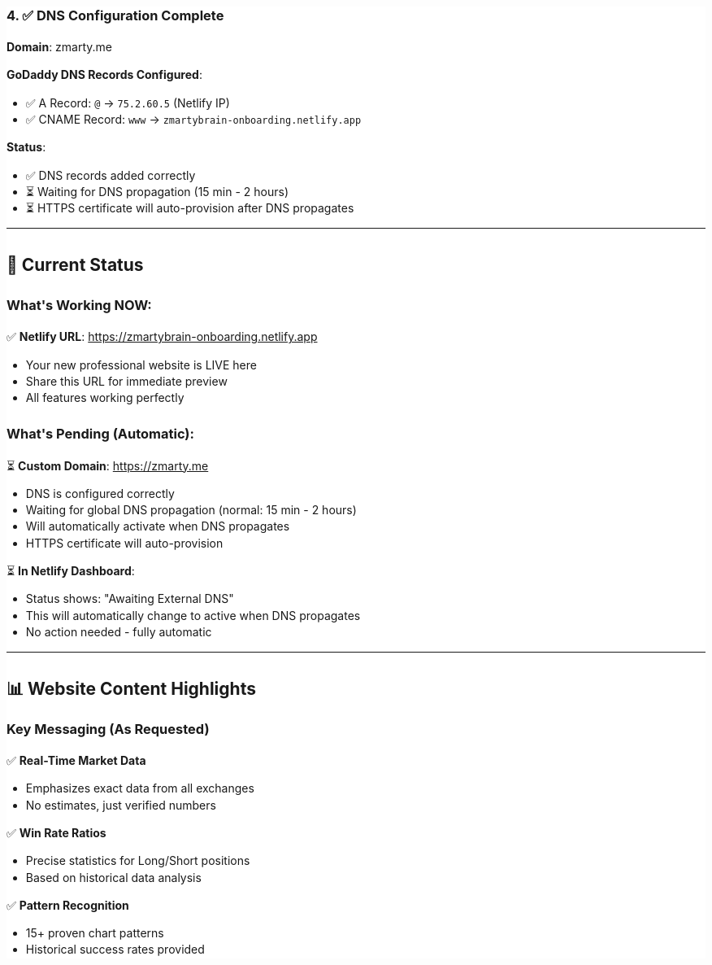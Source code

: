 
### 4. ✅ DNS Configuration Complete

**Domain**: zmarty.me

**GoDaddy DNS Records Configured**:
- ✅ A Record: `@` → `75.2.60.5` (Netlify IP)
- ✅ CNAME Record: `www` → `zmartybrain-onboarding.netlify.app`

**Status**:
- ✅ DNS records added correctly
- ⏳ Waiting for DNS propagation (15 min - 2 hours)
- ⏳ HTTPS certificate will auto-provision after DNS propagates

---

## 🎯 Current Status

### What's Working NOW:

✅ **Netlify URL**: https://zmartybrain-onboarding.netlify.app
- Your new professional website is LIVE here
- Share this URL for immediate preview
- All features working perfectly

### What's Pending (Automatic):

⏳ **Custom Domain**: https://zmarty.me
- DNS is configured correctly
- Waiting for global DNS propagation (normal: 15 min - 2 hours)
- Will automatically activate when DNS propagates
- HTTPS certificate will auto-provision

⏳ **In Netlify Dashboard**:
- Status shows: "Awaiting External DNS"
- This will automatically change to active when DNS propagates
- No action needed - fully automatic

---

## 📊 Website Content Highlights

### Key Messaging (As Requested)

✅ **Real-Time Market Data**
- Emphasizes exact data from all exchanges
- No estimates, just verified numbers

✅ **Win Rate Ratios**
- Precise statistics for Long/Short positions
- Based on historical data analysis

✅ **Pattern Recognition**
- 15+ proven chart patterns
- Historical success rates provided
